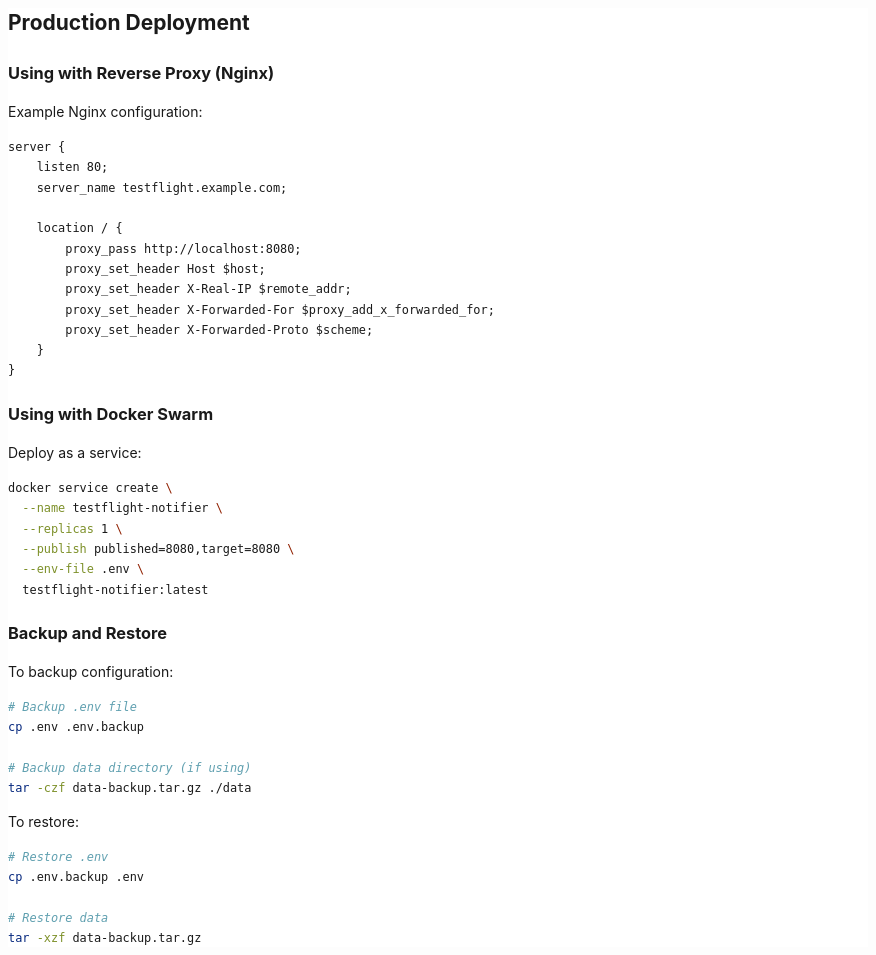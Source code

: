 ## Production Deployment

### Using with Reverse Proxy (Nginx)

Example Nginx configuration:

```nginx
server {
    listen 80;
    server_name testflight.example.com;

    location / {
        proxy_pass http://localhost:8080;
        proxy_set_header Host $host;
        proxy_set_header X-Real-IP $remote_addr;
        proxy_set_header X-Forwarded-For $proxy_add_x_forwarded_for;
        proxy_set_header X-Forwarded-Proto $scheme;
    }
}
```

### Using with Docker Swarm

Deploy as a service:

```bash
docker service create \
  --name testflight-notifier \
  --replicas 1 \
  --publish published=8080,target=8080 \
  --env-file .env \
  testflight-notifier:latest
```

### Backup and Restore

To backup configuration:

```bash
# Backup .env file
cp .env .env.backup

# Backup data directory (if using)
tar -czf data-backup.tar.gz ./data
```

To restore:

```bash
# Restore .env
cp .env.backup .env

# Restore data
tar -xzf data-backup.tar.gz
```
